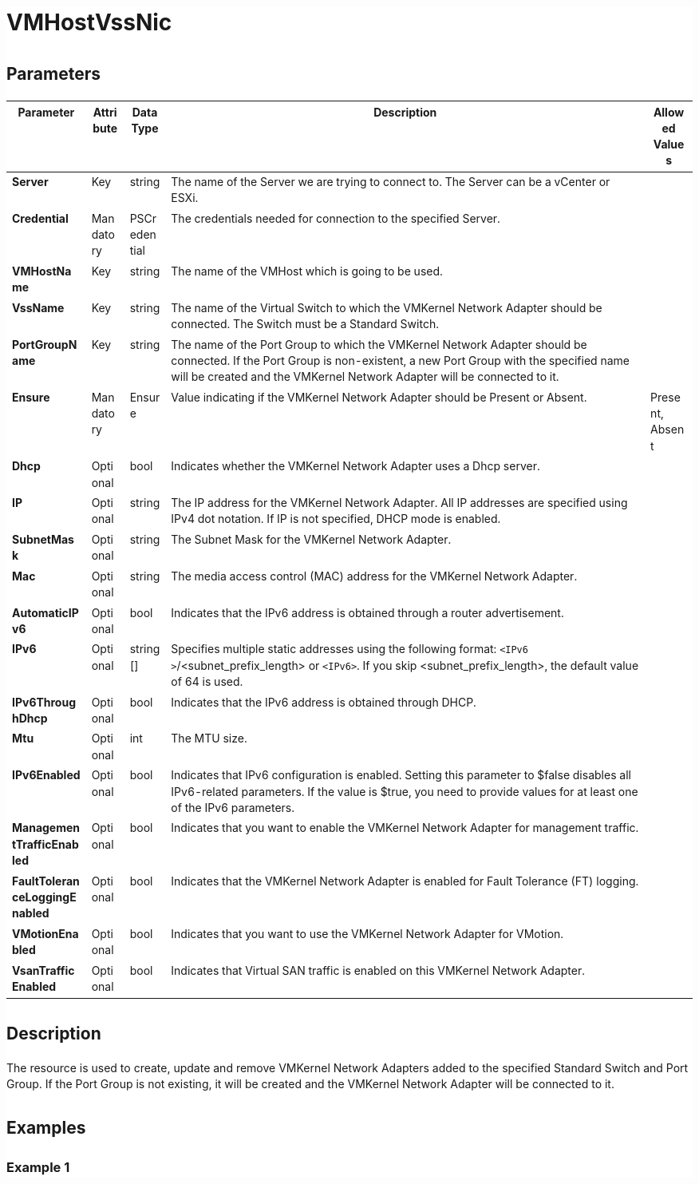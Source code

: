 # VMHostVssNic

## Parameters

| Parameter | Attribute | DataType | Description | Allowed Values |
| --- | --- | --- | --- | --- |
| **Server** | Key | string | The name of the Server we are trying to connect to. The Server can be a vCenter or ESXi. ||
| **Credential** | Mandatory | PSCredential | The credentials needed for connection to the specified Server. ||
| **VMHostName** | Key | string | The name of the VMHost which is going to be used. ||
| **VssName** | Key | string | The name of the Virtual Switch to which the VMKernel Network Adapter should be connected. The Switch must be a Standard Switch. ||
| **PortGroupName** | Key | string | The name of the Port Group to which the VMKernel Network Adapter should be connected. If the Port Group is non-existent, a new Port Group with the specified name will be created and the VMKernel Network Adapter will be connected to it. ||
| **Ensure** | Mandatory | Ensure | Value indicating if the VMKernel Network Adapter should be Present or Absent. | Present, Absent |
| **Dhcp** | Optional | bool | Indicates whether the VMKernel Network Adapter uses a Dhcp server. ||
| **IP** | Optional | string | The IP address for the VMKernel Network Adapter. All IP addresses are specified using IPv4 dot notation. If IP is not specified, DHCP mode is enabled. ||
| **SubnetMask** | Optional | string | The Subnet Mask for the VMKernel Network Adapter. ||
| **Mac** | Optional | string | The media access control (MAC) address for the VMKernel Network Adapter. ||
| **AutomaticIPv6** | Optional | bool | Indicates that the IPv6 address is obtained through a router advertisement. ||
| **IPv6** | Optional | string[] | Specifies multiple static addresses using the following format: `<IPv6>`/<subnet_prefix_length> or `<IPv6>`. If you skip <subnet_prefix_length>, the default value of 64 is used. ||
| **IPv6ThroughDhcp** | Optional | bool | Indicates that the IPv6 address is obtained through DHCP. ||
| **Mtu** | Optional | int | The MTU size. ||
| **IPv6Enabled** | Optional | bool | Indicates that IPv6 configuration is enabled. Setting this parameter to $false disables all IPv6-related parameters. If the value is $true, you need to provide values for at least one of the IPv6 parameters. ||
| **ManagementTrafficEnabled** | Optional | bool | Indicates that you want to enable the VMKernel Network Adapter for management traffic. ||
| **FaultToleranceLoggingEnabled** | Optional | bool | Indicates that the VMKernel Network Adapter is enabled for Fault Tolerance (FT) logging. ||
| **VMotionEnabled** | Optional | bool | Indicates that you want to use the VMKernel Network Adapter for VMotion. ||
| **VsanTrafficEnabled** | Optional | bool | Indicates that Virtual SAN traffic is enabled on this VMKernel Network Adapter. ||

## Description

The resource is used to create, update and remove VMKernel Network Adapters added to the specified Standard Switch and Port Group. If the Port Group is not existing, it will be created and the VMKernel Network Adapter will be connected to it.

## Examples

### Example 1
